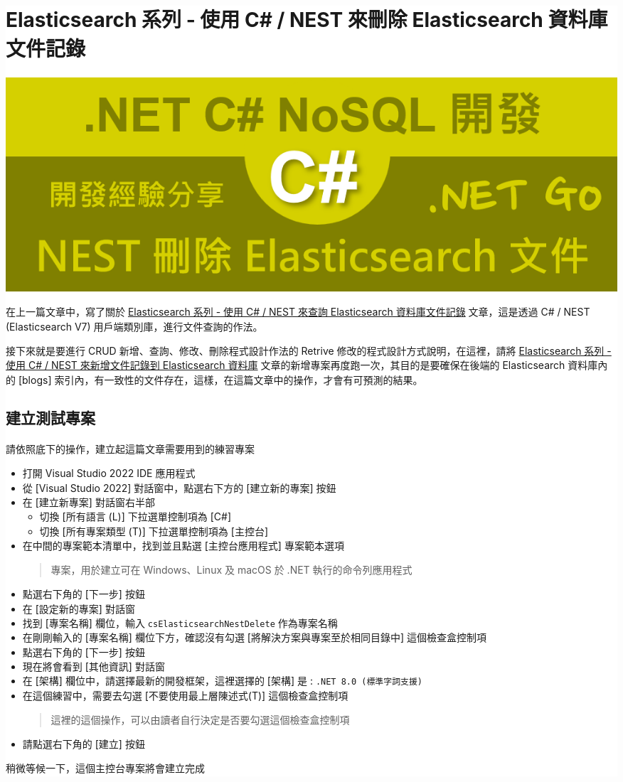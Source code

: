 # Elasticsearch 系列 - 使用 C# / NEST 來刪除 Elasticsearch 資料庫文件記錄

![](../Images/X2023-9817.png)

在上一篇文章中，寫了關於 [Elasticsearch 系列 - 使用 C# / NEST 來查詢 Elasticsearch 資料庫文件記錄](https://csharpkh.blogspot.com/2023/12/Elasticsearch-NEST-Retrive-Query-Term-Size-ElasticsearchType-IdProperty.html) 文章，這是透過 C# / NEST (Elasticsearch V7) 用戶端類別庫，進行文件查詢的作法。

接下來就是要進行 CRUD 新增、查詢、修改、刪除程式設計作法的 Retrive 修改的程式設計方式說明，在這裡，請將 [Elasticsearch 系列 - 使用 C# / NEST 來新增文件記錄到 Elasticsearch 資料庫](https://csharpkh.blogspot.com/2023/12/Elasticsearch-NEST-Create-Document-Index-Mapping.html) 文章的新增專案再度跑一次，其目的是要確保在後端的 Elasticsearch 資料庫內的 [blogs] 索引內，有一致性的文件存在，這樣，在這篇文章中的操作，才會有可預測的結果。

## 建立測試專案

請依照底下的操作，建立起這篇文章需要用到的練習專案

* 打開 Visual Studio 2022 IDE 應用程式
* 從 [Visual Studio 2022] 對話窗中，點選右下方的 [建立新的專案] 按鈕
* 在 [建立新專案] 對話窗右半部
  * 切換 [所有語言 (L)] 下拉選單控制項為 [C#]
  * 切換 [所有專案類型 (T)] 下拉選單控制項為 [主控台]
* 在中間的專案範本清單中，找到並且點選 [主控台應用程式] 專案範本選項
  > 專案，用於建立可在 Windows、Linux 及 macOS 於 .NET 執行的命令列應用程式
* 點選右下角的 [下一步] 按鈕
* 在 [設定新的專案] 對話窗
* 找到 [專案名稱] 欄位，輸入 `csElasticsearchNestDelete` 作為專案名稱
* 在剛剛輸入的 [專案名稱] 欄位下方，確認沒有勾選 [將解決方案與專案至於相同目錄中] 這個檢查盒控制項
* 點選右下角的 [下一步] 按鈕
* 現在將會看到 [其他資訊] 對話窗
* 在 [架構] 欄位中，請選擇最新的開發框架，這裡選擇的 [架構] 是 : `.NET 8.0 (標準字詞支援)`
* 在這個練習中，需要去勾選 [不要使用最上層陳述式(T)] 這個檢查盒控制項
  > 這裡的這個操作，可以由讀者自行決定是否要勾選這個檢查盒控制項
* 請點選右下角的 [建立] 按鈕

稍微等候一下，這個主控台專案將會建立完成
